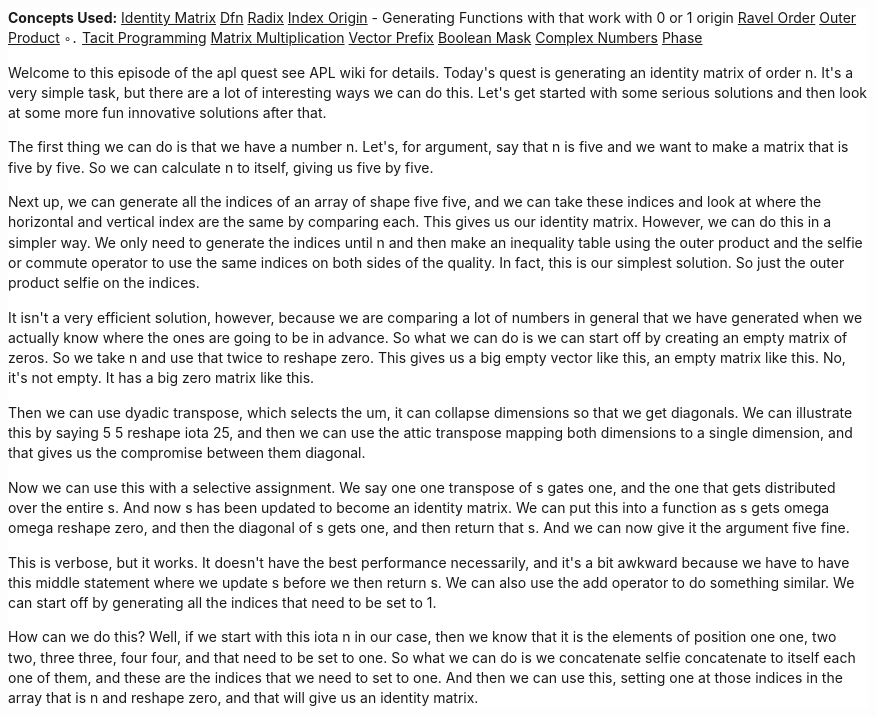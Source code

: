 **Concepts Used:**
[Identity Matrix](https://en.wikipedia.org/wiki/Identity_matrix)
[Dfn](https://aplwiki.com/wiki/Dfn)
[Radix](https://en.wikipedia.org/wiki/Radix)
[Index Origin](https://aplwiki.com/wiki/Index_origin) - Generating Functions with that work with 0 or 1 origin
[Ravel Order](https://aplwiki.com/wiki/Ravel_order)
[Outer Product](https://aplwiki.com/wiki/Outer_Product) `∘.`
[Tacit Programming](https://aplwiki.com/wiki/Tacit_programming)
[Matrix Multiplication](https://en.wikipedia.org/wiki/Matrix_multiplication)
[Vector Prefix](https://aplwiki.com/wiki/Prefix)
[Boolean Mask](https://aplwiki.com/wiki/Boolean)
[Complex Numbers](https://aplwiki.com/wiki/Complex_number)
[Phase](https://en.wikipedia.org/wiki/Phase_(waves))

Welcome to this episode of the apl quest see APL wiki for details. Today's quest is generating an identity matrix of order n. It's a very simple task, but there are a lot of interesting ways we can do this. Let's get started with some serious solutions and then look at some more fun innovative solutions after that.

The first thing we can do is that we have a number n. Let's, for argument, say that n is five and we want to make a matrix that is five by five. So we can calculate n to itself, giving us five by five.

Next up, we can generate all the indices of an array of shape five five, and we can take these indices and look at where the horizontal and vertical index are the same by comparing each. This gives us our identity matrix. However, we can do this in a simpler way. We only need to generate the indices until n and then make an inequality table using the outer product and the selfie or commute operator to use the same indices on both sides of the quality. In fact, this is our simplest solution. So just the outer product selfie on the indices.

It isn't a very efficient solution, however, because we are comparing a lot of numbers in general that we have generated when we actually know where the ones are going to be in advance. So what we can do is we can start off by creating an empty matrix of zeros. So we take n and use that twice to reshape zero. This gives us a big empty vector like this, an empty matrix like this. No, it's not empty. It has a big zero matrix like this.

Then we can use dyadic transpose, which selects the um, it can collapse dimensions so that we get diagonals. We can illustrate this by saying 5 5 reshape iota 25, and then we can use the attic transpose mapping both dimensions to a single dimension, and that gives us the compromise between them diagonal.

Now we can use this with a selective assignment. We say one one transpose of s gates one, and the one that gets distributed over the entire s. And now s has been updated to become an identity matrix. We can put this into a function as s gets omega omega reshape zero, and then the diagonal of s gets one, and then return that s. And we can now give it the argument five fine.

This is verbose, but it works. It doesn't have the best performance necessarily, and it's a bit awkward because we have to have this middle statement where we update s before we then return s. We can also use the add operator to do something similar. We can start off by generating all the indices that need to be set to 1.

How can we do this? Well, if we start with this iota n in our case, then we know that it is the elements of position one one, two two, three three, four four, and that need to be set to one. So what we can do is we concatenate selfie concatenate to itself each one of them, and these are the indices that we need to set to one. And then we can use this, setting one at those indices in the array that is n and reshape zero, and that will give us an identity matrix.
